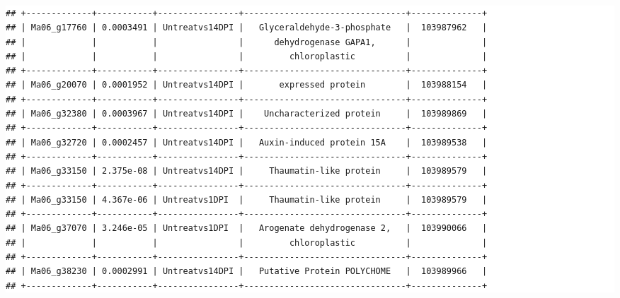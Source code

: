     ## +-------------+-----------+----------------+--------------------------------+--------------+
    ## | Ma06_g17760 | 0.0003491 | Untreatvs14DPI |   Glyceraldehyde-3-phosphate   |  103987962   |
    ## |             |           |                |      dehydrogenase GAPA1,      |              |
    ## |             |           |                |         chloroplastic          |              |
    ## +-------------+-----------+----------------+--------------------------------+--------------+
    ## | Ma06_g20070 | 0.0001952 | Untreatvs14DPI |       expressed protein        |  103988154   |
    ## +-------------+-----------+----------------+--------------------------------+--------------+
    ## | Ma06_g32380 | 0.0003967 | Untreatvs14DPI |    Uncharacterized protein     |  103989869   |
    ## +-------------+-----------+----------------+--------------------------------+--------------+
    ## | Ma06_g32720 | 0.0002457 | Untreatvs14DPI |   Auxin-induced protein 15A    |  103989538   |
    ## +-------------+-----------+----------------+--------------------------------+--------------+
    ## | Ma06_g33150 | 2.375e-08 | Untreatvs14DPI |     Thaumatin-like protein     |  103989579   |
    ## +-------------+-----------+----------------+--------------------------------+--------------+
    ## | Ma06_g33150 | 4.367e-06 | Untreatvs1DPI  |     Thaumatin-like protein     |  103989579   |
    ## +-------------+-----------+----------------+--------------------------------+--------------+
    ## | Ma06_g37070 | 3.246e-05 | Untreatvs1DPI  |   Arogenate dehydrogenase 2,   |  103990066   |
    ## |             |           |                |         chloroplastic          |              |
    ## +-------------+-----------+----------------+--------------------------------+--------------+
    ## | Ma06_g38230 | 0.0002991 | Untreatvs14DPI |   Putative Protein POLYCHOME   |  103989966   |
    ## +-------------+-----------+----------------+--------------------------------+--------------+